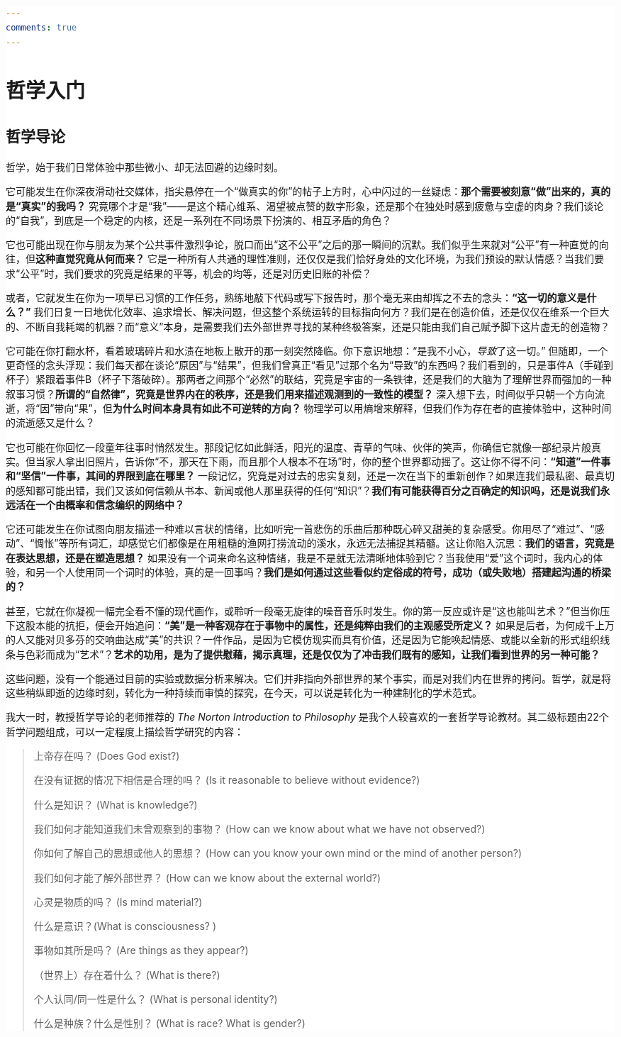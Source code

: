 ```yaml
---
comments: true
---
```


# 哲学入门

## 哲学导论

哲学，始于我们日常体验中那些微小、却无法回避的边缘时刻。

它可能发生在你深夜滑动社交媒体，指尖悬停在一个“做真实的你”的帖子上方时，心中闪过的一丝疑虑：**那个需要被刻意“做”出来的，真的是“真实”的我吗？** 究竟哪个才是“我”——是这个精心维系、渴望被点赞的数字形象，还是那个在独处时感到疲惫与空虚的肉身？我们谈论的“自我”，到底是一个稳定的内核，还是一系列在不同场景下扮演的、相互矛盾的角色？

它也可能出现在你与朋友为某个公共事件激烈争论，脱口而出“这不公平”之后的那一瞬间的沉默。我们似乎生来就对“公平”有一种直觉的向往，但**这种直觉究竟从何而来？** 它是一种所有人共通的理性准则，还仅仅是我们恰好身处的文化环境，为我们预设的默认情感？当我们要求“公平”时，我们要求的究竟是结果的平等，机会的均等，还是对历史旧账的补偿？

或者，它就发生在你为一项早已习惯的工作任务，熟练地敲下代码或写下报告时，那个毫无来由却挥之不去的念头：**“这一切的意义是什么？”** 我们日复一日地优化效率、追求增长、解决问题，但这整个系统运转的目标指向何方？我们是在创造价值，还是仅仅在维系一个巨大的、不断自我耗竭的机器？而“意义”本身，是需要我们去外部世界寻找的某种终极答案，还是只能由我们自己赋予脚下这片虚无的创造物？

它可能在你打翻水杯，看着玻璃碎片和水渍在地板上散开的那一刻突然降临。你下意识地想：“是我不小心，*导致*了这一切。” 但随即，一个更奇怪的念头浮现：我们每天都在谈论“原因”与“结果”，但我们曾真正“看见”过那个名为“导致”的东西吗？我们看到的，只是事件A（手碰到杯子）紧跟着事件B（杯子下落破碎）。那两者之间那个“必然”的联结，究竟是宇宙的一条铁律，还是我们的大脑为了理解世界而强加的一种叙事习惯？**所谓的“自然律”，究竟是世界内在的秩序，还是我们用来描述观测到的一致性的模型？** 深入想下去，时间似乎只朝一个方向流逝，将“因”带向“果”，但**为什么时间本身具有如此不可逆转的方向？** 物理学可以用熵增来解释，但我们作为存在者的直接体验中，这种时间的流逝感又是什么？

它也可能在你回忆一段童年往事时悄然发生。那段记忆如此鲜活，阳光的温度、青草的气味、伙伴的笑声，你确信它就像一部纪录片般真实。但当家人拿出旧照片，告诉你“不，那天在下雨，而且那个人根本不在场”时，你的整个世界都动摇了。这让你不得不问：**“知道”一件事和“坚信”一件事，其间的界限到底在哪里？** 一段记忆，究竟是对过去的忠实复刻，还是一次在当下的重新创作？如果连我们最私密、最真切的感知都可能出错，我们又该如何信赖从书本、新闻或他人那里获得的任何“知识”？**我们有可能获得百分之百确定的知识吗，还是说我们永远活在一个由概率和信念编织的网络中？**

它还可能发生在你试图向朋友描述一种难以言状的情绪，比如听完一首悲伤的乐曲后那种既心碎又甜美的复杂感受。你用尽了“难过”、“感动”、“惆怅”等所有词汇，却感觉它们都像是在用粗糙的渔网打捞流动的溪水，永远无法捕捉其精髓。这让你陷入沉思：**我们的语言，究竟是在表达思想，还是在塑造思想？** 如果没有一个词来命名这种情绪，我是不是就无法清晰地体验到它？当我使用“爱”这个词时，我内心的体验，和另一个人使用同一个词时的体验，真的是一回事吗？**我们是如何通过这些看似约定俗成的符号，成功（或失败地）搭建起沟通的桥梁的？**

甚至，它就在你凝视一幅完全看不懂的现代画作，或聆听一段毫无旋律的噪音音乐时发生。你的第一反应或许是“这也能叫艺术？”但当你压下这股本能的抗拒，便会开始追问：**“美”是一种客观存在于事物中的属性，还是纯粹由我们的主观感受所定义？** 如果是后者，为何成千上万的人又能对贝多芬的交响曲达成“美”的共识？一件作品，是因为它模仿现实而具有价值，还是因为它能唤起情感、或能以全新的形式组织线条与色彩而成为“艺术”？**艺术的功用，是为了提供慰藉，揭示真理，还是仅仅为了冲击我们既有的感知，让我们看到世界的另一种可能？**

这些问题，没有一个能通过目前的实验或数据分析来解决。它们并非指向外部世界的某个事实，而是对我们内在世界的拷问。哲学，就是将这些稍纵即逝的边缘时刻，转化为一种持续而审慎的探究，在今天，可以说是转化为一种建制化的学术范式。

我大一时，教授哲学导论的老师推荐的 *The Norton Introduction to Philosophy* 是我个人较喜欢的一套哲学导论教材。其二级标题由22个哲学问题组成，可以一定程度上描绘哲学研究的内容：

> 上帝存在吗？ (Does God exist?)
>
> 在没有证据的情况下相信是合理的吗？ (Is it reasonable to believe without evidence?)
>
> 什么是知识？ (What is knowledge?)
>
> 我们如何才能知道我们未曾观察到的事物？ (How can we know about what we have not observed?)
>
> 你如何了解自己的思想或他人的思想？ (How can you know your own mind or the mind of another person?)
>
> 我们如何才能了解外部世界？ (How can we know about the external world?)
>
> 心灵是物质的吗？ (Is mind material?)
>
> 什么是意识？(What is consciousness? )
>
> 事物如其所是吗？ (Are things as they appear?)
>
> （世界上）存在着什么？ (What is there?)
>
> 个人认同/同一性是什么？ (What is personal identity?)
>
> 什么是种族？什么是性别？ (What is race? What is gender?)